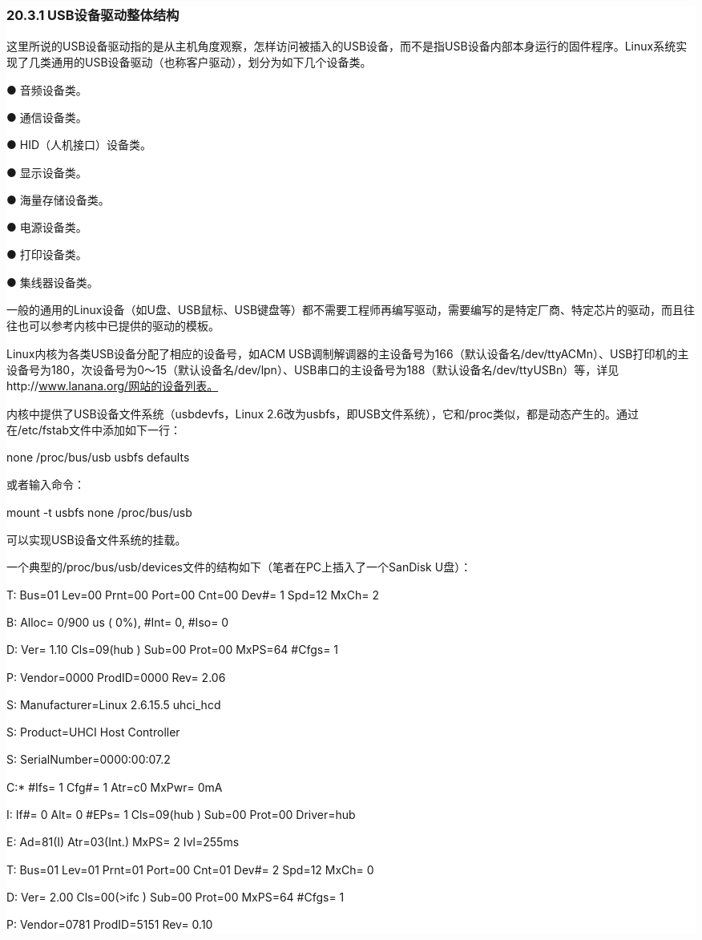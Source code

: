 ### 20.3.1 USB设备驱动整体结构

这里所说的USB设备驱动指的是从主机角度观察，怎样访问被插入的USB设备，而不是指USB设备内部本身运行的固件程序。Linux系统实现了几类通用的USB设备驱动（也称客户驱动），划分为如下几个设备类。

● 音频设备类。

● 通信设备类。

● HID（人机接口）设备类。

● 显示设备类。

● 海量存储设备类。

● 电源设备类。

● 打印设备类。

● 集线器设备类。

一般的通用的Linux设备（如U盘、USB鼠标、USB键盘等）都不需要工程师再编写驱动，需要编写的是特定厂商、特定芯片的驱动，而且往往也可以参考内核中已提供的驱动的模板。

Linux内核为各类USB设备分配了相应的设备号，如ACM USB调制解调器的主设备号为166（默认设备名/dev/ttyACMn）、USB打印机的主设备号为180，次设备号为0～15（默认设备名/dev/lpn）、USB串口的主设备号为188（默认设备名/dev/ttyUSBn）等，详见http://www.lanana.org/网站的设备列表。

内核中提供了USB设备文件系统（usbdevfs，Linux 2.6改为usbfs，即USB文件系统），它和/proc类似，都是动态产生的。通过在/etc/fstab文件中添加如下一行：

none /proc/bus/usb usbfs defaults

或者输入命令：

mount -t usbfs none /proc/bus/usb

可以实现USB设备文件系统的挂载。

一个典型的/proc/bus/usb/devices文件的结构如下（笔者在PC上插入了一个SanDisk U盘）：

T: Bus=01 Lev=00 Prnt=00 Port=00 Cnt=00 Dev#= 1 Spd=12 MxCh= 2 
 
 B: Alloc= 0/900 us ( 0%), #Int= 0, #Iso= 0 
 
 D: Ver= 1.10 Cls=09(hub ) Sub=00 Prot=00 MxPS=64 #Cfgs= 1 
 
 P: Vendor=0000 ProdID=0000 Rev= 2.06 
 
 S: Manufacturer=Linux 2.6.15.5 uhci_hcd 
 
 S: Product=UHCI Host Controller 
 
 S: SerialNumber=0000:00:07.2 
 
 C:* #Ifs= 1 Cfg#= 1 Atr=c0 MxPwr= 0mA 
 
 I: If#= 0 Alt= 0 #EPs= 1 Cls=09(hub ) Sub=00 Prot=00 Driver=hub 
 
 E: Ad=81(I) Atr=03(Int.) MxPS= 2 Ivl=255ms

T: Bus=01 Lev=01 Prnt=01 Port=00 Cnt=01 Dev#= 2 Spd=12 MxCh= 0 
 
 D: Ver= 2.00 Cls=00(>ifc ) Sub=00 Prot=00 MxPS=64 #Cfgs= 1 
 
 P: Vendor=0781 ProdID=5151 Rev= 0.10 
 